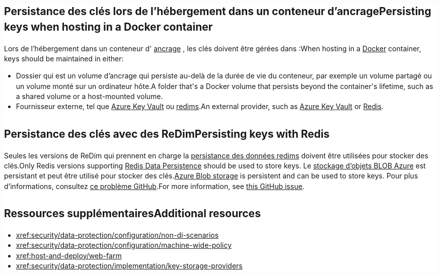 ## <a name="persisting-keys-when-hosting-in-a-docker-container"></a><span data-ttu-id="57f1c-219">Persistance des clés lors de l’hébergement dans un conteneur d’ancrage</span><span class="sxs-lookup"><span data-stu-id="57f1c-219">Persisting keys when hosting in a Docker container</span></span>

<span data-ttu-id="57f1c-220">Lors de l’hébergement dans un conteneur d' [ancrage](/dotnet/standard/microservices-architecture/container-docker-introduction/) , les clés doivent être gérées dans :</span><span class="sxs-lookup"><span data-stu-id="57f1c-220">When hosting in a [Docker](/dotnet/standard/microservices-architecture/container-docker-introduction/) container, keys should be maintained in either:</span></span>

* <span data-ttu-id="57f1c-221">Dossier qui est un volume d’ancrage qui persiste au-delà de la durée de vie du conteneur, par exemple un volume partagé ou un volume monté sur un ordinateur hôte.</span><span class="sxs-lookup"><span data-stu-id="57f1c-221">A folder that's a Docker volume that persists beyond the container's lifetime, such as a shared volume or a host-mounted volume.</span></span>
* <span data-ttu-id="57f1c-222">Fournisseur externe, tel que [Azure Key Vault](https://azure.microsoft.com/services/key-vault/) ou [redims](https://redis.io/).</span><span class="sxs-lookup"><span data-stu-id="57f1c-222">An external provider, such as [Azure Key Vault](https://azure.microsoft.com/services/key-vault/) or [Redis](https://redis.io/).</span></span>

## <a name="persisting-keys-with-redis"></a><span data-ttu-id="57f1c-223">Persistance des clés avec des ReDim</span><span class="sxs-lookup"><span data-stu-id="57f1c-223">Persisting keys with Redis</span></span>

<span data-ttu-id="57f1c-224">Seules les versions de ReDim qui prennent en charge la [persistance des données redims](/azure/azure-cache-for-redis/cache-how-to-premium-persistence) doivent être utilisées pour stocker des clés.</span><span class="sxs-lookup"><span data-stu-id="57f1c-224">Only Redis versions supporting [Redis Data Persistence](/azure/azure-cache-for-redis/cache-how-to-premium-persistence) should be used to store keys.</span></span> <span data-ttu-id="57f1c-225">Le [stockage d’objets BLOB Azure](/azure/storage/blobs/storage-blobs-introduction) est persistant et peut être utilisé pour stocker des clés.</span><span class="sxs-lookup"><span data-stu-id="57f1c-225">[Azure Blob storage](/azure/storage/blobs/storage-blobs-introduction) is persistent and can be used to store keys.</span></span> <span data-ttu-id="57f1c-226">Pour plus d’informations, consultez [ce problème GitHub](https://github.com/dotnet/AspNetCore/issues/13476).</span><span class="sxs-lookup"><span data-stu-id="57f1c-226">For more information, see [this GitHub issue](https://github.com/dotnet/AspNetCore/issues/13476).</span></span>

## <a name="additional-resources"></a><span data-ttu-id="57f1c-227">Ressources supplémentaires</span><span class="sxs-lookup"><span data-stu-id="57f1c-227">Additional resources</span></span>

* <xref:security/data-protection/configuration/non-di-scenarios>
* <xref:security/data-protection/configuration/machine-wide-policy>
* <xref:host-and-deploy/web-farm>
* <xref:security/data-protection/implementation/key-storage-providers>
